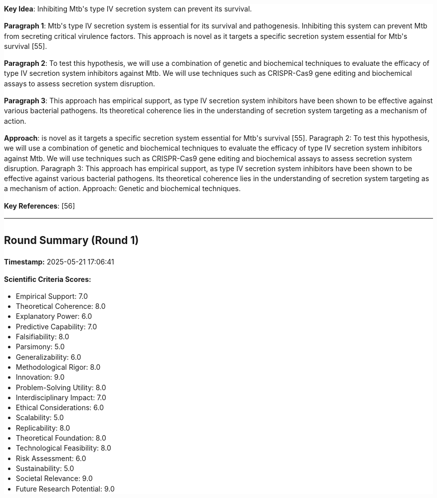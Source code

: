 **Key Idea**: Inhibiting Mtb's type IV secretion system can prevent its survival.

**Paragraph 1**: Mtb's type IV secretion system is essential for its survival and pathogenesis. Inhibiting this system can prevent Mtb from secreting critical virulence factors. This approach is novel as it targets a specific secretion system essential for Mtb's survival [55].

**Paragraph 2**: To test this hypothesis, we will use a combination of genetic and biochemical techniques to evaluate the efficacy of type IV secretion system inhibitors against Mtb. We will use techniques such as CRISPR-Cas9 gene editing and biochemical assays to assess secretion system disruption.

**Paragraph 3**: This approach has empirical support, as type IV secretion system inhibitors have been shown to be effective against various bacterial pathogens. Its theoretical coherence lies in the understanding of secretion system targeting as a mechanism of action.

**Approach**: is novel as it targets a specific secretion system essential for Mtb's survival [55].
Paragraph 2: To test this hypothesis, we will use a combination of genetic and biochemical techniques to evaluate the efficacy of type IV secretion system inhibitors against Mtb. We will use techniques such as CRISPR-Cas9 gene editing and biochemical assays to assess secretion system disruption.
Paragraph 3: This approach has empirical support, as type IV secretion system inhibitors have been shown to be effective against various bacterial pathogens. Its theoretical coherence lies in the understanding of secretion system targeting as a mechanism of action. 
Approach: Genetic and biochemical techniques.

**Key References**: [56]



---

## Round Summary (Round 1)

**Timestamp:** 2025-05-21 17:06:41

**Scientific Criteria Scores:**

- Empirical Support: 7.0
- Theoretical Coherence: 8.0
- Explanatory Power: 6.0
- Predictive Capability: 7.0
- Falsifiability: 8.0
- Parsimony: 5.0
- Generalizability: 6.0
- Methodological Rigor: 8.0
- Innovation: 9.0
- Problem-Solving Utility: 8.0
- Interdisciplinary Impact: 7.0
- Ethical Considerations: 6.0
- Scalability: 5.0
- Replicability: 8.0
- Theoretical Foundation: 8.0
- Technological Feasibility: 8.0
- Risk Assessment: 6.0
- Sustainability: 5.0
- Societal Relevance: 9.0
- Future Research Potential: 9.0
